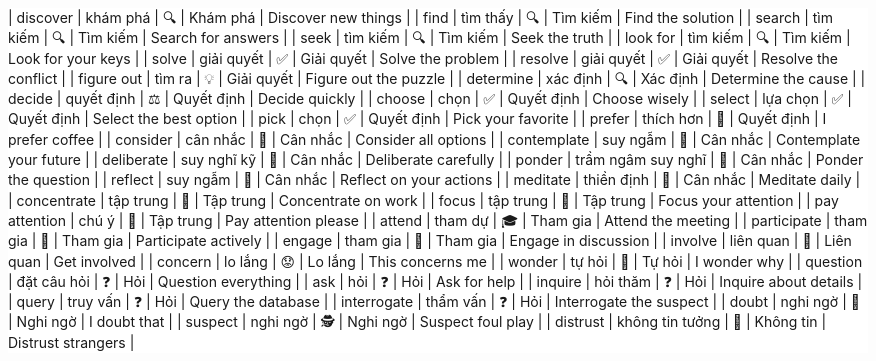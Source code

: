 | discover        | khám phá                  | 🔍   | Khám phá       | Discover new things           |
| find            | tìm thấy                  | 🔍   | Tìm kiếm       | Find the solution             |
| search          | tìm kiếm                  | 🔍   | Tìm kiếm       | Search for answers            |
| seek            | tìm kiếm                  | 🔍   | Tìm kiếm       | Seek the truth                |
| look for        | tìm kiếm                  | 🔍   | Tìm kiếm       | Look for your keys            |
| solve           | giải quyết                | ✅   | Giải quyết     | Solve the problem             |
| resolve         | giải quyết                | ✅   | Giải quyết     | Resolve the conflict          |
| figure out      | tìm ra                    | 💡   | Giải quyết     | Figure out the puzzle         |
| determine       | xác định                  | 🔍   | Xác định       | Determine the cause           |
| decide          | quyết định                | ⚖️  | Quyết định     | Decide quickly                |
| choose          | chọn                      | ✅   | Quyết định     | Choose wisely                 |
| select          | lựa chọn                  | ✅   | Quyết định     | Select the best option        |
| pick            | chọn                      | ✅   | Quyết định     | Pick your favorite            |
| prefer          | thích hơn                 | 🤔   | Quyết định     | I prefer coffee               |
| consider        | cân nhắc                  | 🤔   | Cân nhắc       | Consider all options          |
| contemplate     | suy ngẫm                  | 🤔   | Cân nhắc       | Contemplate your future       |
| deliberate      | suy nghĩ kỹ               | 🤔   | Cân nhắc       | Deliberate carefully          |
| ponder          | trầm ngâm suy nghĩ        | 🤔   | Cân nhắc       | Ponder the question           |
| reflect         | suy ngẫm                  | 🤔   | Cân nhắc       | Reflect on your actions       |
| meditate        | thiền định                | 🧘   | Cân nhắc       | Meditate daily                |
| concentrate     | tập trung                 | 🎯   | Tập trung      | Concentrate on work           |
| focus           | tập trung                 | 🎯   | Tập trung      | Focus your attention          |
| pay attention   | chú ý                     | 👀   | Tập trung      | Pay attention please          |
| attend          | tham dự                   | 🎓   | Tham gia       | Attend the meeting            |
| participate     | tham gia                  | 🤝   | Tham gia       | Participate actively          |
| engage          | tham gia                  | 🤝   | Tham gia       | Engage in discussion          |
| involve         | liên quan                 | 🔗   | Liên quan      | Get involved                  |
| concern         | lo lắng                   | 😟   | Lo lắng        | This concerns me              |
| wonder          | tự hỏi                    | 🤔   | Tự hỏi         | I wonder why                  |
| question        | đặt câu hỏi               | ❓   | Hỏi            | Question everything           |
| ask             | hỏi                       | ❓   | Hỏi            | Ask for help                  |
| inquire         | hỏi thăm                  | ❓   | Hỏi            | Inquire about details         |
| query           | truy vấn                  | ❓   | Hỏi            | Query the database            |
| interrogate     | thẩm vấn                  | ❓   | Hỏi            | Interrogate the suspect       |
| doubt           | nghi ngờ                  | 🤔   | Nghi ngờ       | I doubt that                  |
| suspect         | nghi ngờ                  | 🕵️  | Nghi ngờ       | Suspect foul play             |
| distrust        | không tin tưởng           | 🚫   | Không tin      | Distrust strangers            |